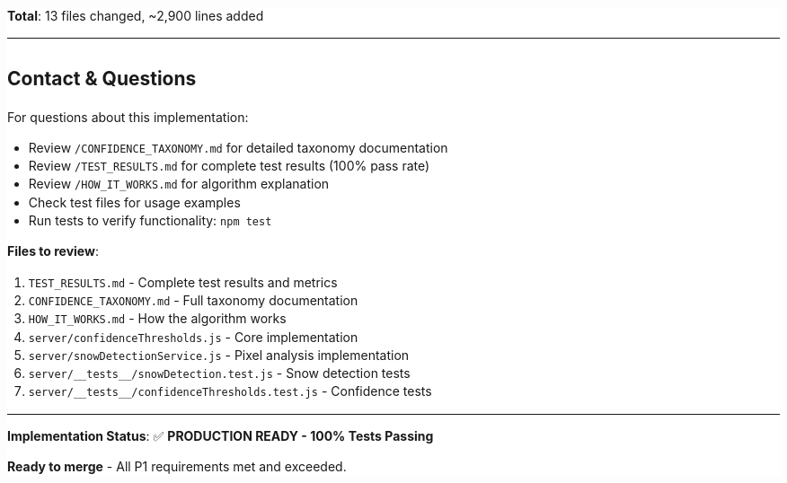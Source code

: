 **Total**: 13 files changed, ~2,900 lines added

---

## Contact & Questions

For questions about this implementation:
- Review `/CONFIDENCE_TAXONOMY.md` for detailed taxonomy documentation
- Review `/TEST_RESULTS.md` for complete test results (100% pass rate)
- Review `/HOW_IT_WORKS.md` for algorithm explanation
- Check test files for usage examples
- Run tests to verify functionality: `npm test`

**Files to review**:
1. `TEST_RESULTS.md` - Complete test results and metrics
2. `CONFIDENCE_TAXONOMY.md` - Full taxonomy documentation
3. `HOW_IT_WORKS.md` - How the algorithm works
4. `server/confidenceThresholds.js` - Core implementation
5. `server/snowDetectionService.js` - Pixel analysis implementation
6. `server/__tests__/snowDetection.test.js` - Snow detection tests
7. `server/__tests__/confidenceThresholds.test.js` - Confidence tests

---

**Implementation Status**: ✅ **PRODUCTION READY - 100% Tests Passing**

**Ready to merge** - All P1 requirements met and exceeded.
